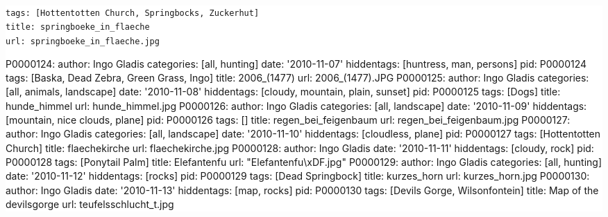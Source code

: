     tags: [Hottentotten Church, Springbocks, Zuckerhut]
    title: springboeke_in_flaeche
    url: springboeke_in_flaeche.jpg
  P0000124:
    author: Ingo Gladis
    categories: [all, hunting]
    date: '2010-11-07'
    hiddentags: [huntress, man, persons]
    pid: P0000124
    tags: [Baska, Dead Zebra, Green Grass, Ingo]
    title: 2006_(1477)
    url: 2006_(1477).JPG
  P0000125:
    author: Ingo Gladis
    categories: [all, animals, landscape]
    date: '2010-11-08'
    hiddentags: [cloudy, mountain, plain, sunset]
    pid: P0000125
    tags: [Dogs]
    title: hunde_himmel
    url: hunde_himmel.jpg
  P0000126:
    author: Ingo Gladis
    categories: [all, landscape]
    date: '2010-11-09'
    hiddentags: [mountain, nice clouds, plane]
    pid: P0000126
    tags: []
    title: regen_bei_feigenbaum
    url: regen_bei_feigenbaum.jpg
  P0000127:
    author: Ingo Gladis
    categories: [all, landscape]
    date: '2010-11-10'
    hiddentags: [cloudless, plane]
    pid: P0000127
    tags: [Hottentotten Church]
    title: flaechekirche
    url: flaechekirche.jpg
  P0000128:
    author: Ingo Gladis
    date: '2010-11-11'
    hiddentags: [cloudy, rock]
    pid: P0000128
    tags: [Ponytail Palm]
    title: Elefantenfu
    url: "Elefantenfu\xDF.jpg"
  P0000129:
    author: Ingo Gladis
    categories: [all, hunting]
    date: '2010-11-12'
    hiddentags: [rocks]
    pid: P0000129
    tags: [Dead Springbock]
    title: kurzes_horn
    url: kurzes_horn.jpg
  P0000130:
    author: Ingo Gladis
    date: '2010-11-13'
    hiddentags: [map, rocks]
    pid: P0000130
    tags: [Devils Gorge, Wilsonfontein]
    title: Map of the devilsgorge
    url: teufelsschlucht_t.jpg